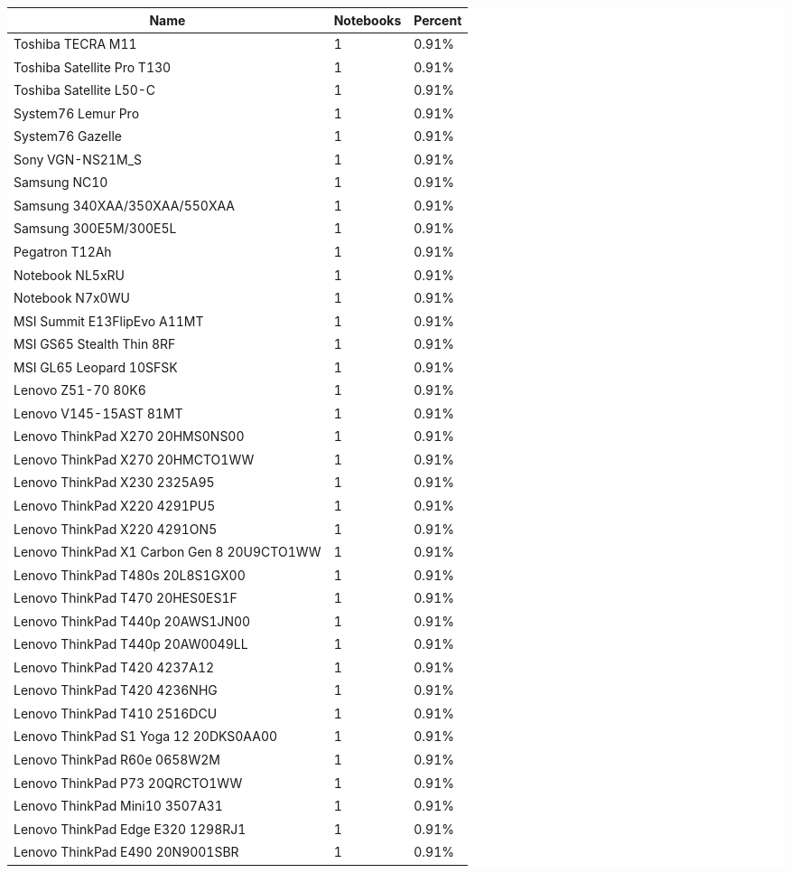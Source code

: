 
| Name                                       | Notebooks | Percent |
|--------------------------------------------|-----------|---------|
| Toshiba TECRA M11                          | 1         | 0.91%   |
| Toshiba Satellite Pro T130                 | 1         | 0.91%   |
| Toshiba Satellite L50-C                    | 1         | 0.91%   |
| System76 Lemur Pro                         | 1         | 0.91%   |
| System76 Gazelle                           | 1         | 0.91%   |
| Sony VGN-NS21M_S                           | 1         | 0.91%   |
| Samsung NC10                               | 1         | 0.91%   |
| Samsung 340XAA/350XAA/550XAA               | 1         | 0.91%   |
| Samsung 300E5M/300E5L                      | 1         | 0.91%   |
| Pegatron T12Ah                             | 1         | 0.91%   |
| Notebook NL5xRU                            | 1         | 0.91%   |
| Notebook N7x0WU                            | 1         | 0.91%   |
| MSI Summit E13FlipEvo A11MT                | 1         | 0.91%   |
| MSI GS65 Stealth Thin 8RF                  | 1         | 0.91%   |
| MSI GL65 Leopard 10SFSK                    | 1         | 0.91%   |
| Lenovo Z51-70 80K6                         | 1         | 0.91%   |
| Lenovo V145-15AST 81MT                     | 1         | 0.91%   |
| Lenovo ThinkPad X270 20HMS0NS00            | 1         | 0.91%   |
| Lenovo ThinkPad X270 20HMCTO1WW            | 1         | 0.91%   |
| Lenovo ThinkPad X230 2325A95               | 1         | 0.91%   |
| Lenovo ThinkPad X220 4291PU5               | 1         | 0.91%   |
| Lenovo ThinkPad X220 4291ON5               | 1         | 0.91%   |
| Lenovo ThinkPad X1 Carbon Gen 8 20U9CTO1WW | 1         | 0.91%   |
| Lenovo ThinkPad T480s 20L8S1GX00           | 1         | 0.91%   |
| Lenovo ThinkPad T470 20HES0ES1F            | 1         | 0.91%   |
| Lenovo ThinkPad T440p 20AWS1JN00           | 1         | 0.91%   |
| Lenovo ThinkPad T440p 20AW0049LL           | 1         | 0.91%   |
| Lenovo ThinkPad T420 4237A12               | 1         | 0.91%   |
| Lenovo ThinkPad T420 4236NHG               | 1         | 0.91%   |
| Lenovo ThinkPad T410 2516DCU               | 1         | 0.91%   |
| Lenovo ThinkPad S1 Yoga 12 20DKS0AA00      | 1         | 0.91%   |
| Lenovo ThinkPad R60e 0658W2M               | 1         | 0.91%   |
| Lenovo ThinkPad P73 20QRCTO1WW             | 1         | 0.91%   |
| Lenovo ThinkPad Mini10 3507A31             | 1         | 0.91%   |
| Lenovo ThinkPad Edge E320 1298RJ1          | 1         | 0.91%   |
| Lenovo ThinkPad E490 20N9001SBR            | 1         | 0.91%   |